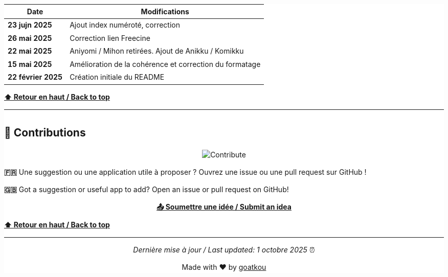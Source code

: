| Date | Modifications |
|------|---------------|
| **23 jujn 2025** | Ajout index numéroté, correction |
| **26 mai 2025** | Correction lien Freecine |
| **22 mai 2025** | Aniyomi / Mihon retirées. Ajout de Anikku / Komikku |
| **15 mai 2025** | Amélioration de la cohérence et correction du formatage |
| **22 février 2025** | Création initiale du README |

<p><a href="#-liste-dapplications-utiles-android--useful-android-apps-list-"><strong>⬆️ Retour en haut / Back to top</strong></a></p>

---

## 🤝 Contributions

<div align="center">
 <img src="https://img.shields.io/badge/CONTRIBUTE-NOW-blue?style=for-the-badge" alt="Contribute"/>
</div>

**🇫🇷** Une suggestion ou une application utile à proposer ? Ouvrez une issue ou une pull request sur GitHub !

**🇬🇧** Got a suggestion or useful app to add? Open an issue or pull request on GitHub!

<p align="center">
 <a href="https://github.com/goatkou/Useful-applications/pulls"><strong>📤 Soumettre une idée / Submit an idea</strong></a>
</p>
<p><a href="#-liste-dapplications-utiles-android--useful-android-apps-list-"><strong>⬆️ Retour en haut / Back to top</strong></a></p>

---

<div align="center">
 <i>Dernière mise à jour / Last updated: 1 octobre 2025</i> ⏰
 <p>Made with ❤️ by <a href="https://github.com/goatkou">goatkou</a></p>
</div>

